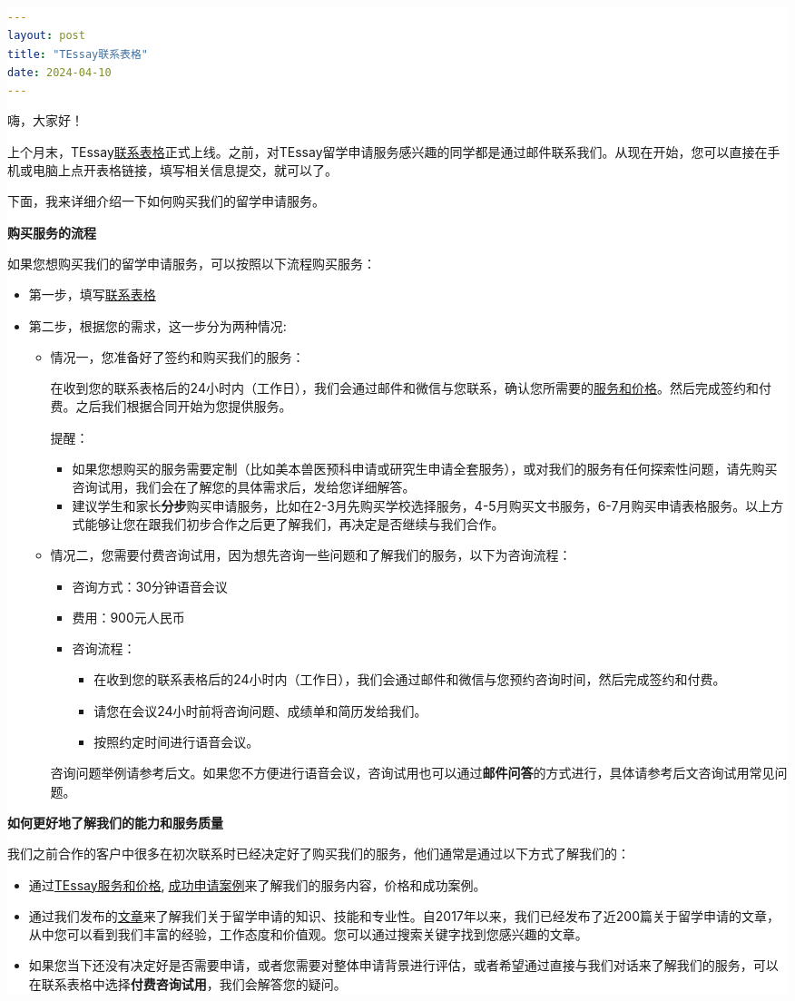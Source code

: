 ```yaml
---
layout: post
title: "TEssay联系表格"
date: 2024-04-10
---
```


嗨，大家好！

上个月末，TEssay[联系表格](https://tessay.org/parley/)正式上线。之前，对TEssay留学申请服务感兴趣的同学都是通过邮件联系我们。从现在开始，您可以直接在手机或电脑上点开表格链接，填写相关信息提交，就可以了。

下面，我来详细介绍一下如何购买我们的留学申请服务。

**购买服务的流程**

如果您想购买我们的留学申请服务，可以按照以下流程购买服务：

+ 第一步，填写[联系表格](https://tessay.org/parley/)

+ 第二步，根据您的需求，这一步分为两种情况:

  + 情况一，您准备好了签约和购买我们的服务：
    
    在收到您的联系表格后的24小时内（工作日），我们会通过邮件和微信与您联系，确认您所需要的[服务和价格](https://tessay.org/blog/2024/04/02/faq)。然后完成签约和付费。之后我们根据合同开始为您提供服务。

    提醒：
      
    + 如果您想购买的服务需要定制（比如美本兽医预科申请或研究生申请全套服务），或对我们的服务有任何探索性问题，请先购买咨询试用，我们会在了解您的具体需求后，发给您详细解答。
    + 建议学生和家长**分步**购买申请服务，比如在2-3月先购买学校选择服务，4-5月购买文书服务，6-7月购买申请表格服务。以上方式能够让您在跟我们初步合作之后更了解我们，再决定是否继续与我们合作。

  + 情况二，您需要付费咨询试用，因为想先咨询一些问题和了解我们的服务，以下为咨询流程：

    + 咨询方式：30分钟语音会议
   
    + 费用：900元人民币

    + 咨询流程：
        
        + 在收到您的联系表格后的24小时内（工作日），我们会通过邮件和微信与您预约咨询时间，然后完成签约和付费。
     
        + 请您在会议24小时前将咨询问题、成绩单和简历发给我们。
     
        + 按照约定时间进行语音会议。
    
    咨询问题举例请参考后文。如果您不方便进行语音会议，咨询试用也可以通过**邮件问答**的方式进行，具体请参考后文咨询试用常见问题。
    
    

**如何更好地了解我们的能力和服务质量**

我们之前合作的客户中很多在初次联系时已经决定好了购买我们的服务，他们通常是通过以下方式了解我们的：

+ 通过[TEssay服务和价格](https://tessay.org/blog/2024/04/02/faq), [成功申请案例](https://tessay.org/blog/2024/05/27/successful-cases)来了解我们的服务内容，价格和成功案例。
  
+ 通过我们发布的[文章](https://tessay.org/blog/)来了解我们关于留学申请的知识、技能和专业性。自2017年以来，我们已经发布了近200篇关于留学申请的文章，从中您可以看到我们丰富的经验，工作态度和价值观。您可以通过搜索关键字找到您感兴趣的文章。
  
+ 如果您当下还没有决定好是否需要申请，或者您需要对整体申请背景进行评估，或者希望通过直接与我们对话来了解我们的服务，可以在联系表格中选择**付费咨询试用**，我们会解答您的疑问。
